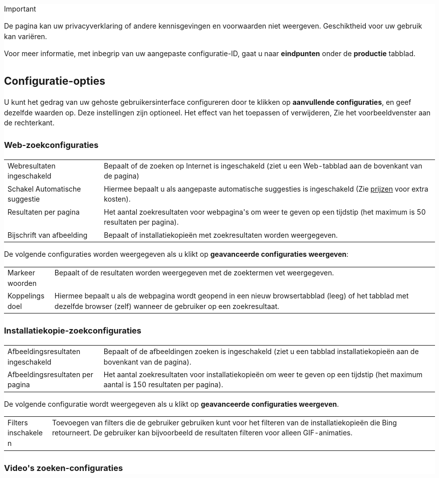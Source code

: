   > [!IMPORTANT]
  > De pagina kan uw privacyverklaring of andere kennisgevingen en voorwaarden niet weergeven. Geschiktheid voor uw gebruik kan variëren.  

Voor meer informatie, met inbegrip van uw aangepaste configuratie-ID, gaat u naar **eindpunten** onder de **productie** tabblad.

## <a name="configuration-options"></a>Configuratie-opties

U kunt het gedrag van uw gehoste gebruikersinterface configureren door te klikken op **aanvullende configuraties**, en geef dezelfde waarden op. Deze instellingen zijn optioneel. Het effect van het toepassen of verwijderen, Zie het voorbeeldvenster aan de rechterkant. 

### <a name="web-search-configurations"></a>Web-zoekconfiguraties

|  |  |
|---------|---------|
|Webresultaten ingeschakeld    | Bepaalt of de zoeken op Internet is ingeschakeld (ziet u een Web-tabblad aan de bovenkant van de pagina)        |
|Schakel Automatische suggestie     | Hiermee bepaalt u als aangepaste automatische suggesties is ingeschakeld (Zie [prijzen](https://azure.microsoft.com/pricing/details/cognitive-services/bing-custom-search/) voor extra kosten).        |
|Resultaten per pagina    | Het aantal zoekresultaten voor webpagina's om weer te geven op een tijdstip (het maximum is 50 resultaten per pagina).        |
|Bijschrift van afbeelding   | Bepaalt of installatiekopieën met zoekresultaten worden weergegeven.|


De volgende configuraties worden weergegeven als u klikt op **geavanceerde configuraties weergeven**:


|  | |
|---------|---------|
|Markeer woorden     | Bepaalt of de resultaten worden weergegeven met de zoektermen vet weergegeven.         |
|Koppelingsdoel    |  Hiermee bepaalt u als de webpagina wordt geopend in een nieuw browsertabblad (leeg) of het tabblad met dezelfde browser (zelf) wanneer de gebruiker op een zoekresultaat.        |

### <a name="image-search-configurations"></a>Installatiekopie-zoekconfiguraties

| | |
|---------|---------|
|Afbeeldingsresultaten ingeschakeld     | Bepaalt of de afbeeldingen zoeken is ingeschakeld (ziet u een tabblad installatiekopieën aan de bovenkant van de pagina).            |
|Afbeeldingsresultaten per pagina     | Het aantal zoekresultaten voor installatiekopieën om weer te geven op een tijdstip (het maximum aantal is 150 resultaten per pagina).          |

De volgende configuratie wordt weergegeven als u klikt op **geavanceerde configuraties weergeven**.  
  
| | |
|---------|---------|
| Filters inschakelen     | Toevoegen van filters die de gebruiker gebruiken kunt voor het filteren van de installatiekopieën die Bing retourneert. De gebruiker kan bijvoorbeeld de resultaten filteren voor alleen GIF-animaties.|

### <a name="video-search-configurations"></a>Video's zoeken-configuraties
